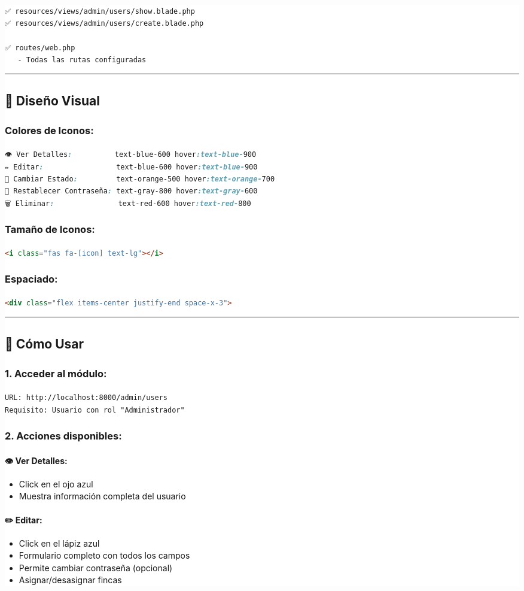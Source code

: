```
✅ resources/views/admin/users/show.blade.php
✅ resources/views/admin/users/create.blade.php

✅ routes/web.php
   - Todas las rutas configuradas
```

---

## 🎨 Diseño Visual

### Colores de Iconos:
```css
👁️ Ver Detalles:          text-blue-600 hover:text-blue-900
✏️ Editar:                 text-blue-600 hover:text-blue-900
🚫 Cambiar Estado:         text-orange-500 hover:text-orange-700
🔑 Restablecer Contraseña: text-gray-800 hover:text-gray-600
🗑️ Eliminar:               text-red-600 hover:text-red-800
```

### Tamaño de Iconos:
```html
<i class="fas fa-[icon] text-lg"></i>
```

### Espaciado:
```html
<div class="flex items-center justify-end space-x-3">
```

---

## 🚀 Cómo Usar

### 1. Acceder al módulo:
```
URL: http://localhost:8000/admin/users
Requisito: Usuario con rol "Administrador"
```

### 2. Acciones disponibles:

#### 👁️ Ver Detalles:
- Click en el ojo azul
- Muestra información completa del usuario

#### ✏️ Editar:
- Click en el lápiz azul
- Formulario completo con todos los campos
- Permite cambiar contraseña (opcional)
- Asignar/desasignar fincas
